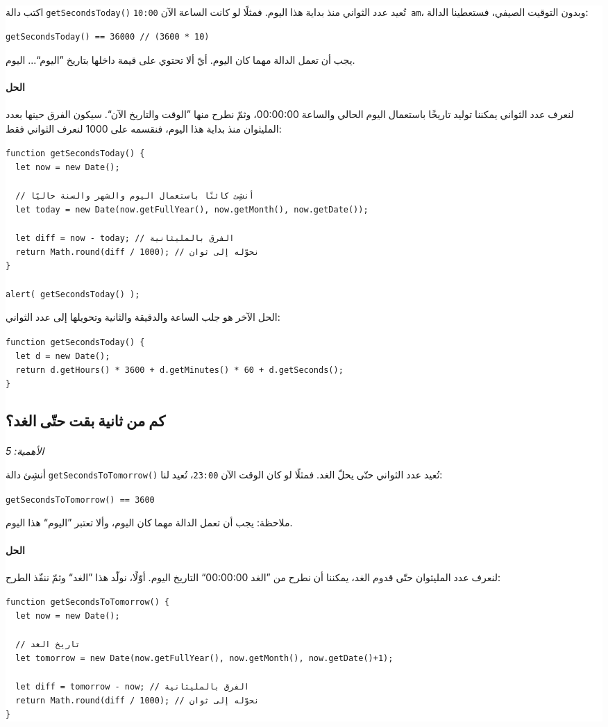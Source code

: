 اكتب دالة `getSecondsToday()‎` تُعيد عدد الثواني منذ بداية هذا اليوم. فمثلًا لو كانت الساعة الآن `10:00 am`، وبدون التوقيت الصيفي، فستعطينا الدالة:

```
getSecondsToday() == 36000 // (3600 * 10)
```

يجب أن تعمل الدالة مهما كان اليوم. أيّ ألا تحتوي على قيمة داخلها بتاريخ ”اليوم“... اليوم.

#### الحل
لنعرف عدد الثواني يمكننا توليد تاريخًا باستعمال اليوم الحالي والساعة 00:00:00، وثمّ نطرح منها ”الوقت والتاريخ الآن“. سيكون الفرق حينها بعدد المليثوان منذ بداية هذا اليوم، فنقسمه على 1000 لنعرف الثواني فقط:

```
function getSecondsToday() {
  let now = new Date();

  // أنشِئ كائنًا باستعمال اليوم والشهر والسنة حاليًا
  let today = new Date(now.getFullYear(), now.getMonth(), now.getDate());

  let diff = now - today; // الفرق بالمليثانية
  return Math.round(diff / 1000); // نحوّله إلى ثوان
}

alert( getSecondsToday() );
```

الحل الآخر هو جلب الساعة والدقيقة والثانية وتحويلها إلى عدد الثواني:

```
function getSecondsToday() {
  let d = new Date();
  return d.getHours() * 3600 + d.getMinutes() * 60 + d.getSeconds();
}
```

## كم من ثانية بقت حتّى الغد؟
_الأهمية: 5_

أنشِئ دالة `getSecondsToTomorrow()‎` تُعيد عدد الثواني حتّى يحلّ الغد. فمثلًا لو كان الوقت الآن `23:00`، تُعيد لنا:

```
getSecondsToTomorrow() == 3600
```

ملاحظة: يجب أن تعمل الدالة مهما كان اليوم، وألا تعتبر ”اليوم“ هذا اليوم.

#### الحل
لنعرف عدد المليثوان حتّى قدوم الغد، يمكننا أن نطرح من ”الغد 00:00:00“ التاريخ اليوم. أوّلًا، نولّد هذا ”الغد“ وثمّ ننفّذ الطرح:

```
function getSecondsToTomorrow() {
  let now = new Date();

  // تاريخ الغد
  let tomorrow = new Date(now.getFullYear(), now.getMonth(), now.getDate()+1);

  let diff = tomorrow - now; // الفرق بالمليثانية
  return Math.round(diff / 1000); // نحوّله إلى ثوان
}
```
